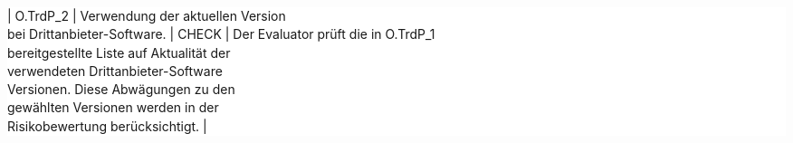 | O.TrdP_2   | Verwendung der aktuellen Version<br>bei Drittanbieter-Software.                                                             | CHECK     | Der Evaluator prüft die in O.TrdP_1<br>bereitgestellte Liste auf Aktualität der<br>verwendeten Drittanbieter-Software<br>Versionen. Diese Abwägungen zu den<br>gewählten Versionen werden in der<br>Risikobewertung berücksichtigt.                                                                                                                                                                  |
